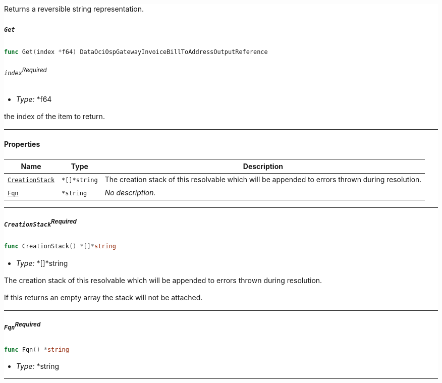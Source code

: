 Returns a reversible string representation.

##### `Get` <a name="Get" id="rhizo-co-terraform-provider-oci.dataOciOspGatewayInvoice.DataOciOspGatewayInvoiceBillToAddressList.get"></a>

```go
func Get(index *f64) DataOciOspGatewayInvoiceBillToAddressOutputReference
```

###### `index`<sup>Required</sup> <a name="index" id="rhizo-co-terraform-provider-oci.dataOciOspGatewayInvoice.DataOciOspGatewayInvoiceBillToAddressList.get.parameter.index"></a>

- *Type:* *f64

the index of the item to return.

---


#### Properties <a name="Properties" id="Properties"></a>

| **Name** | **Type** | **Description** |
| --- | --- | --- |
| <code><a href="#rhizo-co-terraform-provider-oci.dataOciOspGatewayInvoice.DataOciOspGatewayInvoiceBillToAddressList.property.creationStack">CreationStack</a></code> | <code>*[]*string</code> | The creation stack of this resolvable which will be appended to errors thrown during resolution. |
| <code><a href="#rhizo-co-terraform-provider-oci.dataOciOspGatewayInvoice.DataOciOspGatewayInvoiceBillToAddressList.property.fqn">Fqn</a></code> | <code>*string</code> | *No description.* |

---

##### `CreationStack`<sup>Required</sup> <a name="CreationStack" id="rhizo-co-terraform-provider-oci.dataOciOspGatewayInvoice.DataOciOspGatewayInvoiceBillToAddressList.property.creationStack"></a>

```go
func CreationStack() *[]*string
```

- *Type:* *[]*string

The creation stack of this resolvable which will be appended to errors thrown during resolution.

If this returns an empty array the stack will not be attached.

---

##### `Fqn`<sup>Required</sup> <a name="Fqn" id="rhizo-co-terraform-provider-oci.dataOciOspGatewayInvoice.DataOciOspGatewayInvoiceBillToAddressList.property.fqn"></a>

```go
func Fqn() *string
```

- *Type:* *string

---
